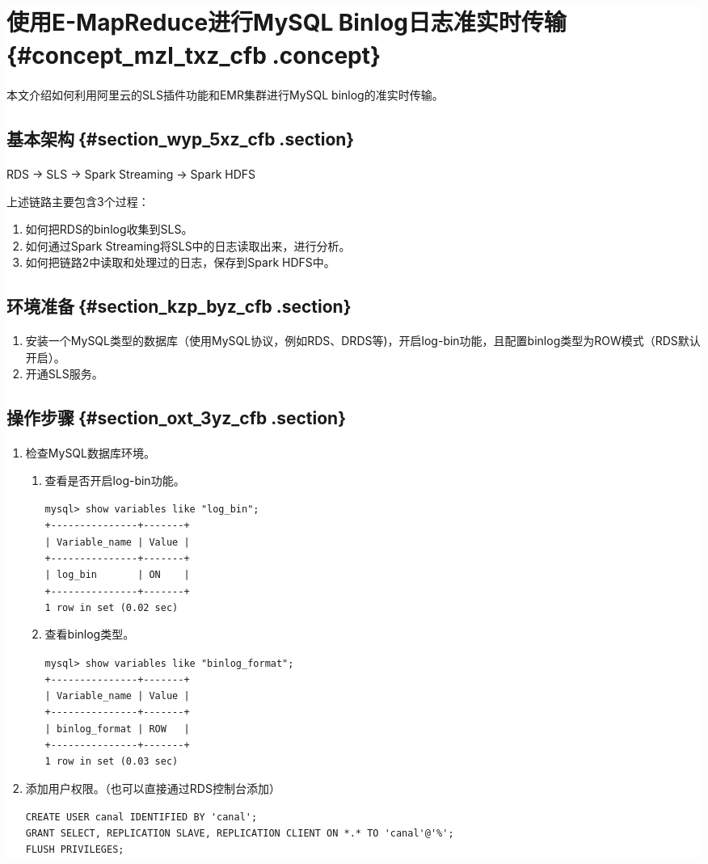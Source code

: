 # 使用E-MapReduce进行MySQL Binlog日志准实时传输 {#concept_mzl_txz_cfb .concept}

本文介绍如何利用阿里云的SLS插件功能和EMR集群进行MySQL binlog的准实时传输。

## 基本架构 {#section_wyp_5xz_cfb .section}

RDS -\> SLS -\> Spark Streaming -\> Spark HDFS

上述链路主要包含3个过程：

1.  如何把RDS的binlog收集到SLS。
2.  如何通过Spark Streaming将SLS中的日志读取出来，进行分析。
3.  如何把链路2中读取和处理过的日志，保存到Spark HDFS中。

## 环境准备 {#section_kzp_byz_cfb .section}

1.  安装一个MySQL类型的数据库（使用MySQL协议，例如RDS、DRDS等\)，开启log-bin功能，且配置binlog类型为ROW模式（RDS默认开启）。
2.  开通SLS服务。

## 操作步骤 {#section_oxt_3yz_cfb .section}

1.  检查MySQL数据库环境。
    1.  查看是否开启log-bin功能。

        ```
        mysql> show variables like "log_bin";
        +---------------+-------+
        | Variable_name | Value |
        +---------------+-------+
        | log_bin       | ON    |
        +---------------+-------+
        1 row in set (0.02 sec)
        ```

    2.  查看binlog类型。

        ```
        mysql> show variables like "binlog_format";
        +---------------+-------+
        | Variable_name | Value |
        +---------------+-------+
        | binlog_format | ROW   |
        +---------------+-------+
        1 row in set (0.03 sec)
        ```

2.  添加用户权限。（也可以直接通过RDS控制台添加）

    ```
    CREATE USER canal IDENTIFIED BY 'canal';
    GRANT SELECT, REPLICATION SLAVE, REPLICATION CLIENT ON *.* TO 'canal'@'%';
    FLUSH PRIVILEGES;
    ```
